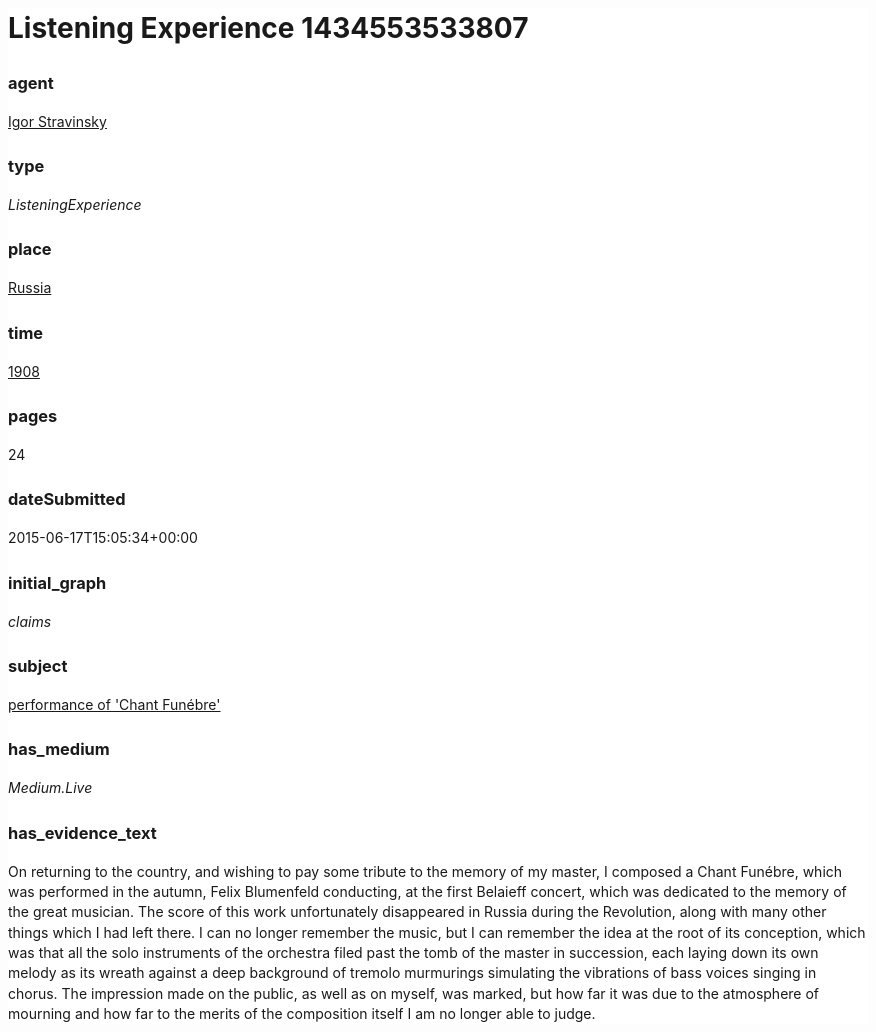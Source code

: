 # Listening Experience 1434553533807

### agent


[Igor Stravinsky](#Igor-Stravinsky)

### type


*ListeningExperience*

### place


[Russia](#Russia)

### time


[1908](#1908)

### pages


24

### dateSubmitted


2015-06-17T15:05:34+00:00

### initial_graph


*claims*

### subject


[performance of 'Chant Funébre'](#performance-of-'Chant-Funébre')

### has_medium


*Medium.Live*

### has_evidence_text


On returning to the country, and wishing to pay some tribute to the memory of my master, I composed a Chant Funébre, which was performed in the autumn, Felix Blumenfeld conducting, at the first Belaieff concert, which was dedicated to the memory of the great musician. The score of this work unfortunately disappeared in Russia during the Revolution, along with many other things which I had left there. I can no longer remember the music, but I can remember the idea at the root of its conception, which was that all the solo instruments of the orchestra filed past the tomb of the master in succession, each laying down its own melody as its wreath against a deep background of tremolo murmurings simulating the vibrations of bass voices singing in chorus. The impression made on the public, as well as on myself, was marked, but how far it was due to the atmosphere of mourning and how far to the merits of the composition itself I am no longer able to judge. 
